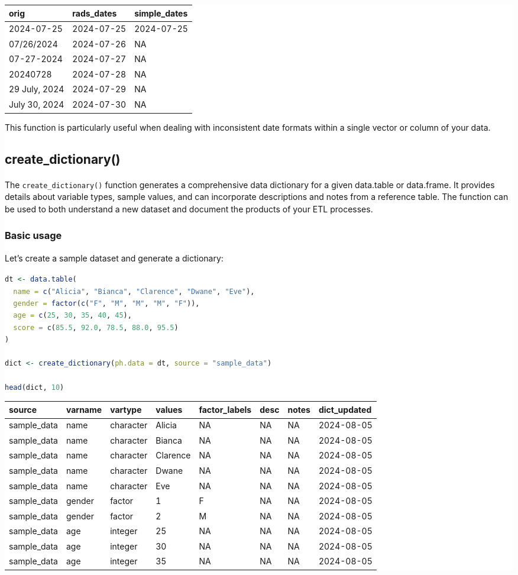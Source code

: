 | orig          | rads_dates | simple_dates |
|:--------------|:-----------|:-------------|
| 2024-07-25    | 2024-07-25 | 2024-07-25   |
| 07/26/2024    | 2024-07-26 | NA           |
| 07-27-2024    | 2024-07-27 | NA           |
| 20240728      | 2024-07-28 | NA           |
| 29 July, 2024 | 2024-07-29 | NA           |
| July 30, 2024 | 2024-07-30 | NA           |

This function is particularly useful when dealing with inconsistent date
formats within a single vector or column of your data.

## create_dictionary()

The `create_dictionary()` function generates a comprehensive data
dictionary for a given data.table or data.frame. It provides details
about variable types, sample values, and can incorporate descriptions
and notes from a reference table. The function can be used to both
understand a new dataset and document the products of your ETL
processes.

### Basic usage

Let’s create a sample dataset and generate a dictionary:

``` r
dt <- data.table(
  name = c("Alicia", "Bianca", "Clarence", "Dwane", "Eve"),
  gender = factor(c("F", "M", "M", "M", "F")),
  age = c(25, 30, 35, 40, 45),
  score = c(85.5, 92.0, 78.5, 88.0, 95.5)
)

dict <- create_dictionary(ph.data = dt, source = "sample_data")

head(dict, 10)
```

| source      | varname | vartype   | values   | factor_labels | desc | notes | dict_updated |
|:------------|:--------|:----------|:---------|:--------------|:-----|:------|:-------------|
| sample_data | name    | character | Alicia   | NA            | NA   | NA    | 2024-08-05   |
| sample_data | name    | character | Bianca   | NA            | NA   | NA    | 2024-08-05   |
| sample_data | name    | character | Clarence | NA            | NA   | NA    | 2024-08-05   |
| sample_data | name    | character | Dwane    | NA            | NA   | NA    | 2024-08-05   |
| sample_data | name    | character | Eve      | NA            | NA   | NA    | 2024-08-05   |
| sample_data | gender  | factor    | 1        | F             | NA   | NA    | 2024-08-05   |
| sample_data | gender  | factor    | 2        | M             | NA   | NA    | 2024-08-05   |
| sample_data | age     | integer   | 25       | NA            | NA   | NA    | 2024-08-05   |
| sample_data | age     | integer   | 30       | NA            | NA   | NA    | 2024-08-05   |
| sample_data | age     | integer   | 35       | NA            | NA   | NA    | 2024-08-05   |

